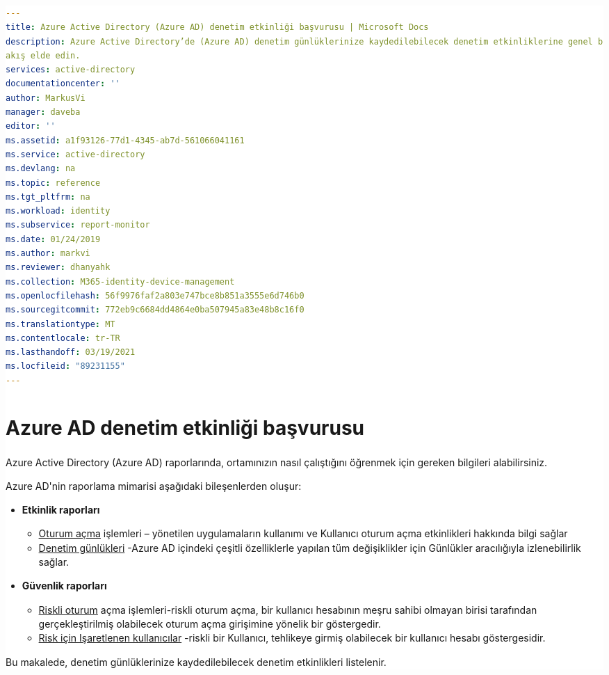 ```yaml
---
title: Azure Active Directory (Azure AD) denetim etkinliği başvurusu | Microsoft Docs
description: Azure Active Directory’de (Azure AD) denetim günlüklerinize kaydedilebilecek denetim etkinliklerine genel bakış elde edin.
services: active-directory
documentationcenter: ''
author: MarkusVi
manager: daveba
editor: ''
ms.assetid: a1f93126-77d1-4345-ab7d-561066041161
ms.service: active-directory
ms.devlang: na
ms.topic: reference
ms.tgt_pltfrm: na
ms.workload: identity
ms.subservice: report-monitor
ms.date: 01/24/2019
ms.author: markvi
ms.reviewer: dhanyahk
ms.collection: M365-identity-device-management
ms.openlocfilehash: 56f9976faf2a803e747bce8b851a3555e6d746b0
ms.sourcegitcommit: 772eb9c6684dd4864e0ba507945a83e48b8c16f0
ms.translationtype: MT
ms.contentlocale: tr-TR
ms.lasthandoff: 03/19/2021
ms.locfileid: "89231155"
---
```

# <a name="azure-ad-audit-activity-reference"></a>Azure AD denetim etkinliği başvurusu

Azure Active Directory (Azure AD) raporlarında, ortamınızın nasıl çalıştığını öğrenmek için gereken bilgileri alabilirsiniz.

Azure AD'nin raporlama mimarisi aşağıdaki bileşenlerden oluşur:

- **Etkinlik raporları** 
    - [Oturum açma](concept-sign-ins.md) işlemleri – yönetilen uygulamaların kullanımı ve Kullanıcı oturum açma etkinlikleri hakkında bilgi sağlar
    - [Denetim günlükleri](concept-audit-logs.md) -Azure AD içindeki çeşitli özelliklerle yapılan tüm değişiklikler için Günlükler aracılığıyla izlenebilirlik sağlar. 
    
- **Güvenlik raporları** 
    - [Riskli oturum](../identity-protection/overview-identity-protection.md) açma işlemleri-riskli oturum açma, bir kullanıcı hesabının meşru sahibi olmayan birisi tarafından gerçekleştirilmiş olabilecek oturum açma girişimine yönelik bir göstergedir. 
    - [Risk için Işaretlenen kullanıcılar](../identity-protection/overview-identity-protection.md) -riskli bir Kullanıcı, tehlikeye girmiş olabilecek bir kullanıcı hesabı göstergesidir. 

Bu makalede, denetim günlüklerinize kaydedilebilecek denetim etkinlikleri listelenir.
